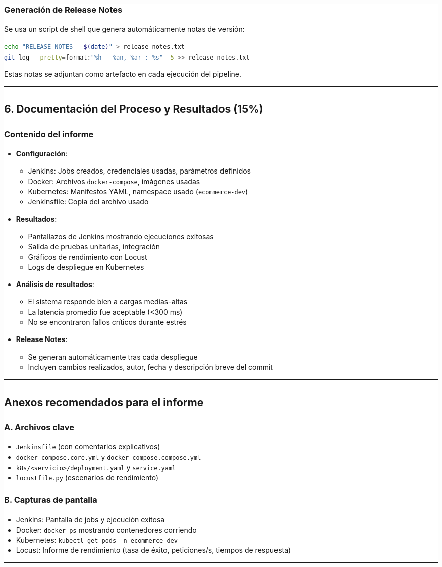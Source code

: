 ### Generación de Release Notes

Se usa un script de shell que genera automáticamente notas de versión:

```bash
echo "RELEASE NOTES - $(date)" > release_notes.txt
git log --pretty=format:"%h - %an, %ar : %s" -5 >> release_notes.txt
```

Estas notas se adjuntan como artefacto en cada ejecución del pipeline.

---

## 6. Documentación del Proceso y Resultados (15%)

### Contenido del informe

- **Configuración**:
  - Jenkins: Jobs creados, credenciales usadas, parámetros definidos
  - Docker: Archivos `docker-compose`, imágenes usadas
  - Kubernetes: Manifestos YAML, namespace usado (`ecommerce-dev`)
  - Jenkinsfile: Copia del archivo usado

- **Resultados**:
  - Pantallazos de Jenkins mostrando ejecuciones exitosas
  - Salida de pruebas unitarias, integración
  - Gráficos de rendimiento con Locust
  - Logs de despliegue en Kubernetes

- **Análisis de resultados**:
  - El sistema responde bien a cargas medias-altas
  - La latencia promedio fue aceptable (<300 ms)
  - No se encontraron fallos críticos durante estrés

- **Release Notes**:
  - Se generan automáticamente tras cada despliegue
  - Incluyen cambios realizados, autor, fecha y descripción breve del commit

---



## Anexos recomendados para el informe

### A. Archivos clave
- `Jenkinsfile` (con comentarios explicativos)
- `docker-compose.core.yml` y `docker-compose.compose.yml`
- `k8s/<servicio>/deployment.yaml` y `service.yaml`
- `locustfile.py` (escenarios de rendimiento)

### B. Capturas de pantalla
- Jenkins: Pantalla de jobs y ejecución exitosa
- Docker: `docker ps` mostrando contenedores corriendo
- Kubernetes: `kubectl get pods -n ecommerce-dev`
- Locust: Informe de rendimiento (tasa de éxito, peticiones/s, tiempos de respuesta)

---